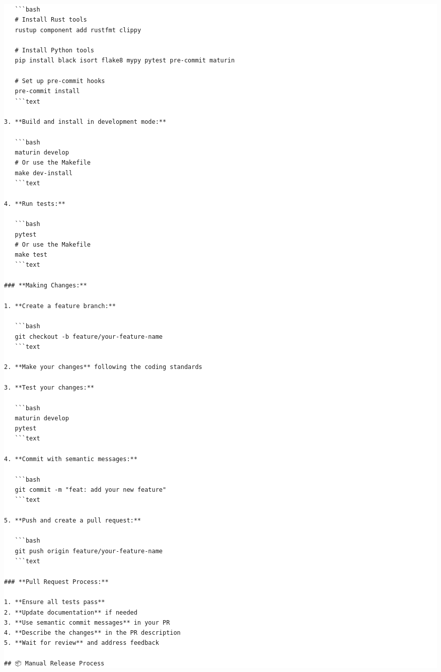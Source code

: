 ```text
   ```bash
   # Install Rust tools
   rustup component add rustfmt clippy

   # Install Python tools
   pip install black isort flake8 mypy pytest pre-commit maturin

   # Set up pre-commit hooks
   pre-commit install
   ```text

3. **Build and install in development mode:**

   ```bash
   maturin develop
   # Or use the Makefile
   make dev-install
   ```text

4. **Run tests:**

   ```bash
   pytest
   # Or use the Makefile
   make test
   ```text

### **Making Changes:**

1. **Create a feature branch:**

   ```bash
   git checkout -b feature/your-feature-name
   ```text

2. **Make your changes** following the coding standards

3. **Test your changes:**

   ```bash
   maturin develop
   pytest
   ```text

4. **Commit with semantic messages:**

   ```bash
   git commit -m "feat: add your new feature"
   ```text

5. **Push and create a pull request:**

   ```bash
   git push origin feature/your-feature-name
   ```text

### **Pull Request Process:**

1. **Ensure all tests pass**
2. **Update documentation** if needed
3. **Use semantic commit messages** in your PR
4. **Describe the changes** in the PR description
5. **Wait for review** and address feedback

## 📦 Manual Release Process

```